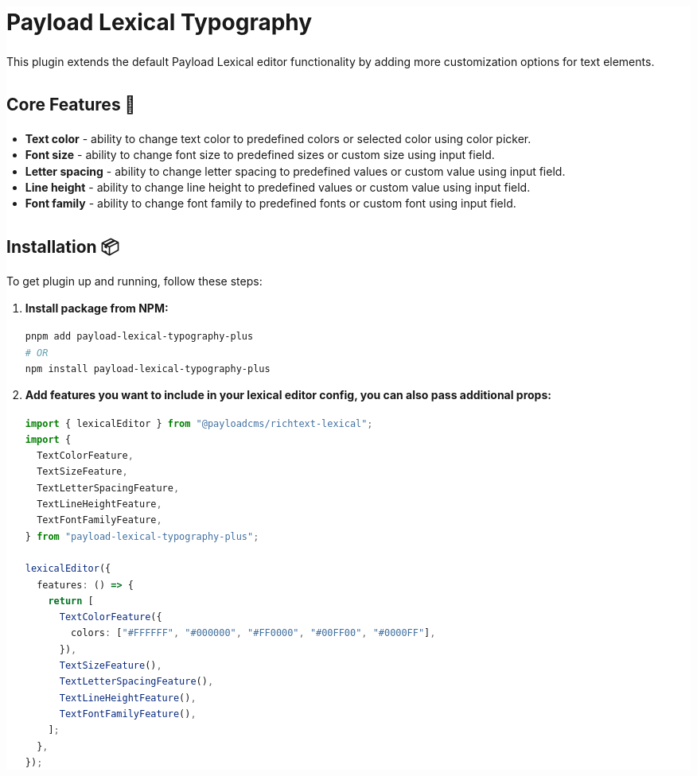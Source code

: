 # Payload Lexical Typography

This plugin extends the default Payload Lexical editor functionality by adding more customization options for text elements.

## Core Features 🧩

- **Text color** - ability to change text color to predefined colors or selected color using color picker.
- **Font size** - ability to change font size to predefined sizes or custom size using input field.
- **Letter spacing** - ability to change letter spacing to predefined values or custom value using input field.
- **Line height** - ability to change line height to predefined values or custom value using input field.
- **Font family** - ability to change font family to predefined fonts or custom font using input field.

## Installation 📦

To get plugin up and running, follow these steps:

1. **Install package from NPM:**

   ```bash
   pnpm add payload-lexical-typography-plus
   # OR
   npm install payload-lexical-typography-plus
   ```

2. **Add features you want to include in your lexical editor config, you can also pass additional props:**

   ```ts
   import { lexicalEditor } from "@payloadcms/richtext-lexical";
   import {
     TextColorFeature,
     TextSizeFeature,
     TextLetterSpacingFeature,
     TextLineHeightFeature,
     TextFontFamilyFeature,
   } from "payload-lexical-typography-plus";

   lexicalEditor({
     features: () => {
       return [
         TextColorFeature({
           colors: ["#FFFFFF", "#000000", "#FF0000", "#00FF00", "#0000FF"],
         }),
         TextSizeFeature(),
         TextLetterSpacingFeature(),
         TextLineHeightFeature(),
         TextFontFamilyFeature(),
       ];
     },
   });
   ```
